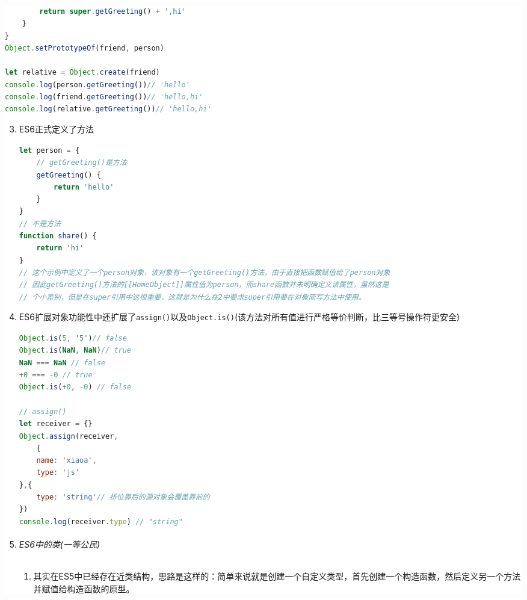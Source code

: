    ```javascript
           return super.getGreeting() + ',hi'
       }
   }
   Object.setPrototypeOf(friend, person)
   
   let relative = Object.create(friend)
   console.log(person.getGreeting())// 'hello'
   console.log(friend.getGreeting())// 'hello,hi'
   console.log(relative.getGreeting())// 'hello,hi'
   ```

3. ES6正式定义了方法

   ```javascript
   let person = {
       // getGreeting()是方法
       getGreeting() {
           return 'hello'
       }
   }
   // 不是方法
   function share() {
       return 'hi'
   }
   // 这个示例中定义了一个person对象，该对象有一个getGreeting()方法，由于直接把函数赋值给了person对象
   // 因此getGreeting()方法的[[HomeObject]]属性值为person，而share函数并未明确定义该属性，虽然这是
   // 个小差别，但是在super引用中这很重要，这就是为什么在2中要求super引用要在对象简写方法中使用。
   ```

4. ES6扩展对象功能性中还扩展了`assign()`以及`Object.is()`(该方法对所有值进行严格等价判断，比三等号操作符更安全)

   ```javascript
   Object.is(5, '5')// false
   Object.is(NaN, NaN)// true
   NaN === NaN // false
   +0 === -0 // true
   Object.is(+0, -0) // false
   
   // assign()
   let receiver = {}
   Object.assign(receiver,
       {
       name: 'xiaoa',
       type: 'js'
   },{
       type: 'string'// 排位靠后的源对象会覆盖靠前的
   })
   console.log(receiver.type) // "string"
   ```

5. ###### ES6中的类(一等公民)

   1. 其实在ES5中已经存在近类结构，思路是这样的：简单来说就是创建一个自定义类型，首先创建一个构造函数，然后定义另一个方法并赋值给构造函数的原型。
